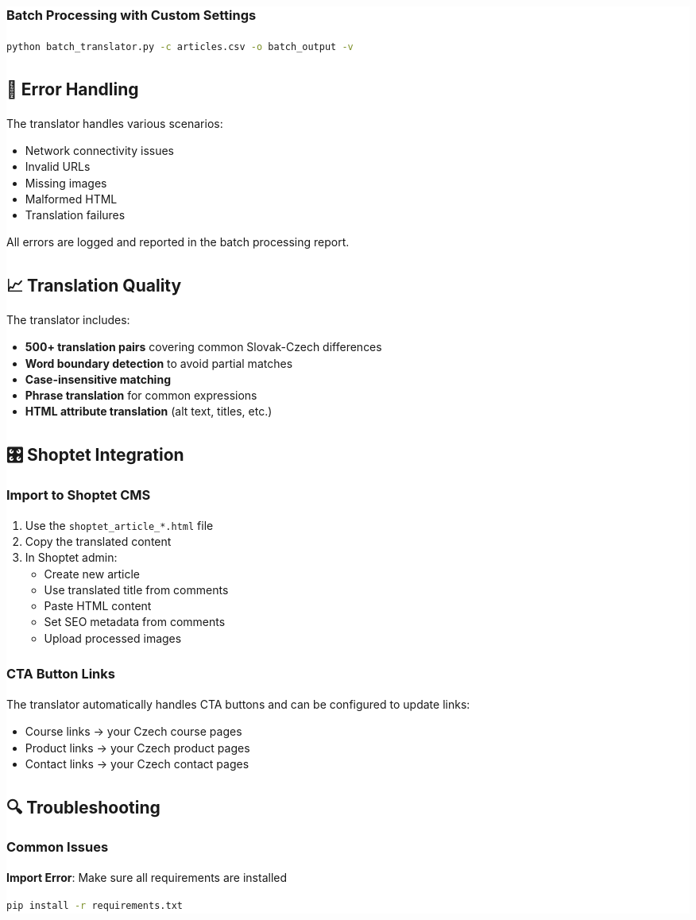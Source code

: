 ### Batch Processing with Custom Settings

```bash
python batch_translator.py -c articles.csv -o batch_output -v
```

## 🚨 Error Handling

The translator handles various scenarios:
- Network connectivity issues
- Invalid URLs
- Missing images
- Malformed HTML
- Translation failures

All errors are logged and reported in the batch processing report.

## 📈 Translation Quality

The translator includes:
- **500+ translation pairs** covering common Slovak-Czech differences
- **Word boundary detection** to avoid partial matches
- **Case-insensitive matching**
- **Phrase translation** for common expressions
- **HTML attribute translation** (alt text, titles, etc.)

## 🎛️ Shoptet Integration

### Import to Shoptet CMS

1. Use the `shoptet_article_*.html` file
2. Copy the translated content
3. In Shoptet admin:
   - Create new article
   - Use translated title from comments
   - Paste HTML content
   - Set SEO metadata from comments
   - Upload processed images

### CTA Button Links

The translator automatically handles CTA buttons and can be configured to update links:
- Course links → your Czech course pages  
- Product links → your Czech product pages
- Contact links → your Czech contact pages

## 🔍 Troubleshooting

### Common Issues

**Import Error**: Make sure all requirements are installed
```bash
pip install -r requirements.txt
```
